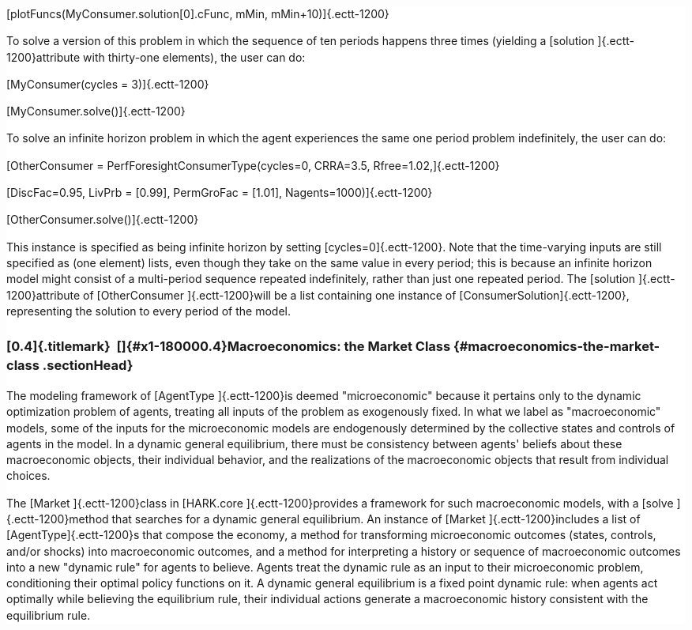 [plotFuncs(MyConsumer.solution\[0\].cFunc, mMin, mMin+10)]{.ectt-1200}

To solve a version of this problem in which the sequence of ten periods
happens three times (yielding a [solution ]{.ectt-1200}attribute with
thirty-one elements), the user can do:

[MyConsumer(cycles = 3)]{.ectt-1200}

[MyConsumer.solve()]{.ectt-1200}

To solve an infinite horizon problem in which the agent experiences the
same one period problem indefinitely, the user can do:

[OtherConsumer = PerfForesightConsumerType(cycles=0, CRRA=3.5,
Rfree=1.02,]{.ectt-1200}

[DiscFac=0.95, LivPrb = \[0.99\], PermGroFac = \[1.01\],
Nagents=1000)]{.ectt-1200}

[OtherConsumer.solve()]{.ectt-1200}

This instance is specified as being infinite horizon by setting
[cycles=0]{.ectt-1200}. Note that the time-varying inputs are still
specified as (one element) lists, even though they take on the same
value in every period; this is because an infinite horizon model might
consist of a multi-period sequence repeated indefinitely, rather than
just one repeated period. The [solution ]{.ectt-1200}attribute of
[OtherConsumer ]{.ectt-1200}will be a list containing one instance of
[ConsumerSolution]{.ectt-1200}, representing the solution to every
period of the model.

### [0.4]{.titlemark}  []{#x1-180000.4}Macroeconomics: the Market Class {#macroeconomics-the-market-class .sectionHead}

The modeling framework of [AgentType ]{.ectt-1200}is deemed
"microeconomic" because it pertains only to the dynamic optimization
problem of agents, treating all inputs of the problem as exogenously
fixed. In what we label as "macroeconomic" models, some of the inputs
for the microeconomic models are endogenously determined by the
collective states and controls of agents in the model. In a dynamic
general equilibrium, there must be consistency between agents' beliefs
about these macroeconomic objects, their individual behavior, and the
realizations of the macroeconomic objects that result from individual
choices.

The [Market ]{.ectt-1200}class in [HARK.core ]{.ectt-1200}provides a
framework for such macroeconomic models, with a [solve
]{.ectt-1200}method that searches for a dynamic general equilibrium. An
instance of [Market ]{.ectt-1200}includes a list of
[AgentType]{.ectt-1200}s that compose the economy, a method for
transforming microeconomic outcomes (states, controls, and/or shocks)
into macroeconomic outcomes, and a method for interpreting a history or
sequence of macroeconomic outcomes into a new "dynamic rule" for agents
to believe. Agents treat the dynamic rule as an input to their
microeconomic problem, conditioning their optimal policy functions on
it. A dynamic general equilibrium is a fixed point dynamic rule: when
agents act optimally while believing the equilibrium rule, their
individual actions generate a macroeconomic history consistent with the
equilibrium rule.
